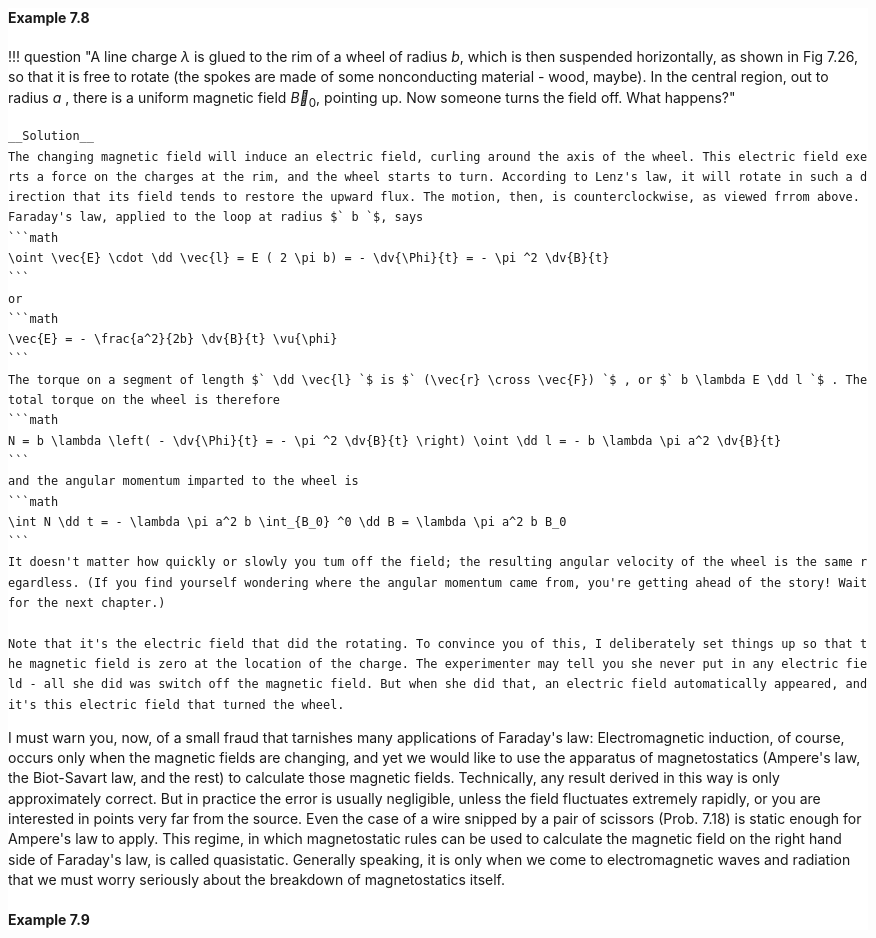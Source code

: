 #### Example 7.8

!!! question "A line charge $` \lambda `$ is glued to the rim of a wheel of radius $` b `$, which is then suspended horizontally, as shown in Fig 7.26, so that it is free to rotate (the spokes are made of some nonconducting material - wood, maybe). In the central region, out to radius $` a `$ , there is a uniform magnetic field $` \vec{B}_0 `$, pointing up. Now someone turns the field off. What happens?"
    
    __Solution__
    The changing magnetic field will induce an electric field, curling around the axis of the wheel. This electric field exerts a force on the charges at the rim, and the wheel starts to turn. According to Lenz's law, it will rotate in such a direction that its field tends to restore the upward flux. The motion, then, is counterclockwise, as viewed frrom above.
    Faraday's law, applied to the loop at radius $` b `$, says
    ```math
    \oint \vec{E} \cdot \dd \vec{l} = E ( 2 \pi b) = - \dv{\Phi}{t} = - \pi ^2 \dv{B}{t}
    ```
    or
    ```math
    \vec{E} = - \frac{a^2}{2b} \dv{B}{t} \vu{\phi}
    ```
    The torque on a segment of length $` \dd \vec{l} `$ is $` (\vec{r} \cross \vec{F}) `$ , or $` b \lambda E \dd l `$ . The total torque on the wheel is therefore
    ```math
    N = b \lambda \left( - \dv{\Phi}{t} = - \pi ^2 \dv{B}{t} \right) \oint \dd l = - b \lambda \pi a^2 \dv{B}{t}
    ```
    and the angular momentum imparted to the wheel is
    ```math
    \int N \dd t = - \lambda \pi a^2 b \int_{B_0} ^0 \dd B = \lambda \pi a^2 b B_0
    ```
    It doesn't matter how quickly or slowly you tum off the field; the resulting angular velocity of the wheel is the same regardless. (If you find yourself wondering where the angular momentum came from, you're getting ahead of the story! Wait for the next chapter.)

    Note that it's the electric field that did the rotating. To convince you of this, I deliberately set things up so that the magnetic field is zero at the location of the charge. The experimenter may tell you she never put in any electric field - all she did was switch off the magnetic field. But when she did that, an electric field automatically appeared, and it's this electric field that turned the wheel.

I must warn you, now, of a small fraud that tarnishes many applications of Faraday's law: Electromagnetic induction, of course, occurs only when the magnetic fields are changing, and yet we would like to use the apparatus of magnetostatics (Ampere's law, the Biot-Savart law, and the rest) to calculate those magnetic fields. Technically, any result derived in this way is only approximately correct. But in practice the error is usually negligible, unless the field fluctuates extremely rapidly, or you are interested in points very far from the source. Even the case of a wire snipped by a pair of scissors (Prob. 7.18) is static enough for Ampere's law to apply. This regime, in which magnetostatic rules can be used to calculate the magnetic field on the right hand side of Faraday's law, is called quasistatic. Generally speaking, it is only when we come to electromagnetic waves and radiation that we must worry seriously about the breakdown of magnetostatics itself.

#### Example 7.9
